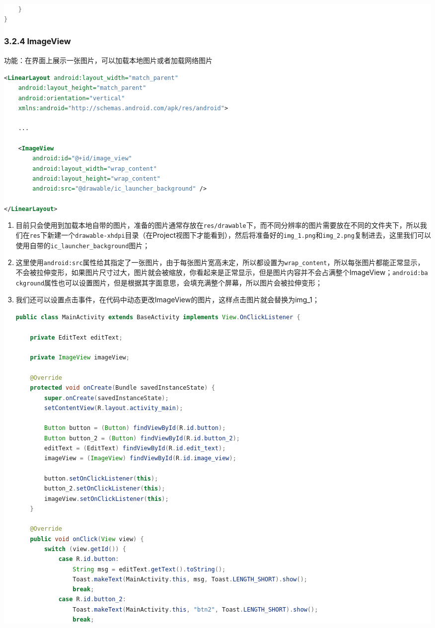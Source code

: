    ```java
       }
   }
   ```



### 3.2.4 ImageView

功能：在界面上展示一张图片，可以加载本地图片或者加载网络图片

```xml
<LinearLayout android:layout_width="match_parent"
    android:layout_height="match_parent"
    android:orientation="vertical"
    xmlns:android="http://schemas.android.com/apk/res/android">

    ...
    
    <ImageView
        android:id="@+id/image_view"
        android:layout_width="wrap_content"
        android:layout_height="wrap_content"
        android:src="@drawable/ic_launcher_background" />

</LinearLayout>
```

1. 目前只会使用到加载本地自带的图片，准备的图片通常存放在`res/drawable`下，而不同分辨率的图片需要放在不同的文件夹下，所以我们在`res`下新建一个`drawable-xhdpi`目录（在Project视图下才能看到），然后将准备好的`img_1.png`和`img_2.png`复制进去，这里我们可以使用自带的`ic_launcher_background`图片；

2. 这里使用`android:src`属性给其指定了一张图片，由于每张图片宽高未定，所以都设置为`wrap_content`，所以每张图片都能正常显示，不会被拉伸变形，如果图片尺寸过大，图片就会被缩放，你看起来是正常显示，但是图片内容并不会占满整个ImageView；`android:background`属性也可以设置图片，但是根据其字面意思，会填充满整个屏幕，所以图片会被拉伸变形；

3. 我们还可以设置点击事件，在代码中动态更改ImageView的图片，这样点击图片就会替换为img_1；

   ```java
   public class MainActivity extends BaseActivity implements View.OnClickListener {
   
       private EditText editText;
   
       private ImageView imageView;
   
       @Override
       protected void onCreate(Bundle savedInstanceState) {
           super.onCreate(savedInstanceState);
           setContentView(R.layout.activity_main);
   
           Button button = (Button) findViewById(R.id.button);
           Button button_2 = (Button) findViewById(R.id.button_2);
           editText = (EditText) findViewById(R.id.edit_text);
           imageView = (ImageView) findViewById(R.id.image_view);
   
           button.setOnClickListener(this);
           button_2.setOnClickListener(this);
           imageView.setOnClickListener(this);
       }
   
       @Override
       public void onClick(View view) {
           switch (view.getId()) {
               case R.id.button:
                   String msg = editText.getText().toString();
                   Toast.makeText(MainActivity.this, msg, Toast.LENGTH_SHORT).show();
                   break;
               case R.id.button_2:
                   Toast.makeText(MainActivity.this, "btn2", Toast.LENGTH_SHORT).show();
                   break;
   ```
